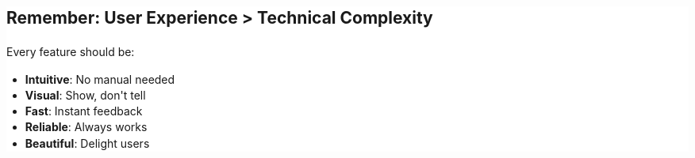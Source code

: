 
## Remember: User Experience > Technical Complexity

Every feature should be:
- **Intuitive**: No manual needed
- **Visual**: Show, don't tell
- **Fast**: Instant feedback
- **Reliable**: Always works
- **Beautiful**: Delight users